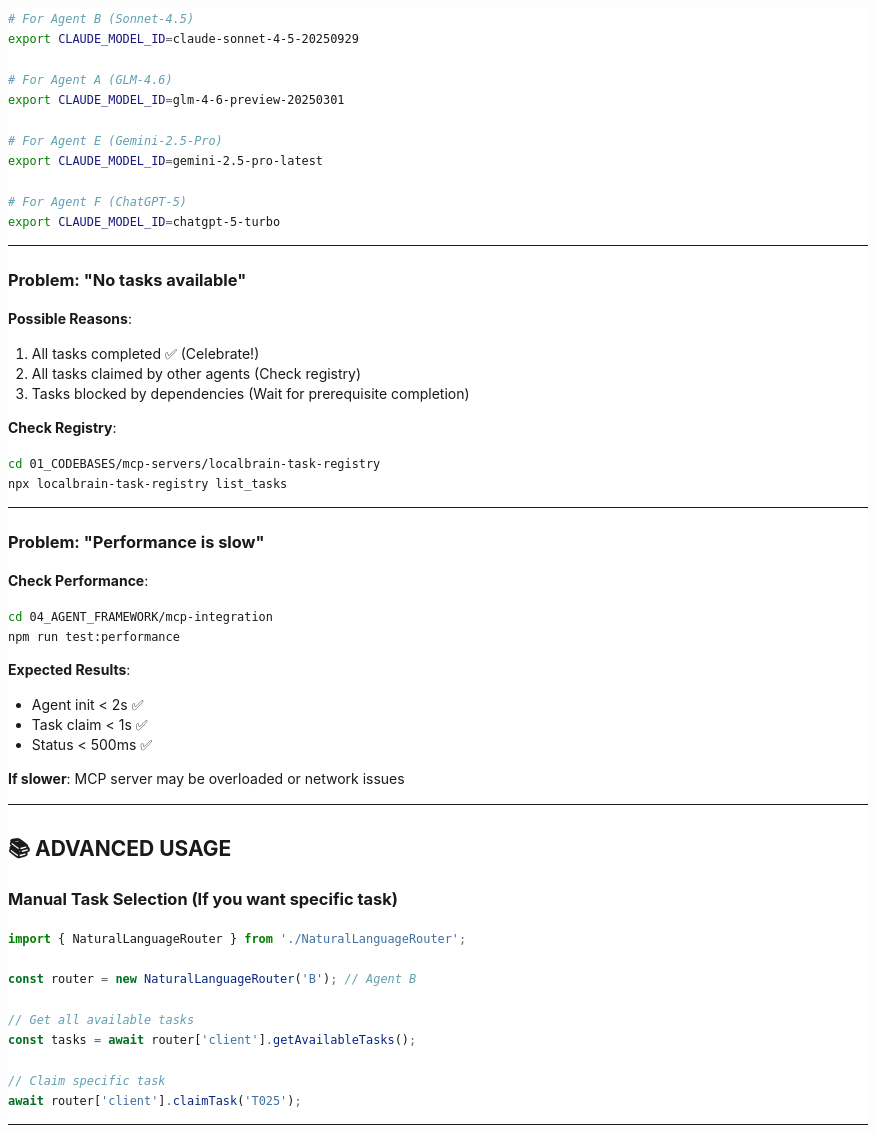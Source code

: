 ```bash
# For Agent B (Sonnet-4.5)
export CLAUDE_MODEL_ID=claude-sonnet-4-5-20250929

# For Agent A (GLM-4.6)
export CLAUDE_MODEL_ID=glm-4-6-preview-20250301

# For Agent E (Gemini-2.5-Pro)
export CLAUDE_MODEL_ID=gemini-2.5-pro-latest

# For Agent F (ChatGPT-5)
export CLAUDE_MODEL_ID=chatgpt-5-turbo
```

---

### **Problem: "No tasks available"**

**Possible Reasons**:
1. All tasks completed ✅ (Celebrate!)
2. All tasks claimed by other agents (Check registry)
3. Tasks blocked by dependencies (Wait for prerequisite completion)

**Check Registry**:
```bash
cd 01_CODEBASES/mcp-servers/localbrain-task-registry
npx localbrain-task-registry list_tasks
```

---

### **Problem: "Performance is slow"**

**Check Performance**:
```bash
cd 04_AGENT_FRAMEWORK/mcp-integration
npm run test:performance
```

**Expected Results**:
- Agent init < 2s ✅
- Task claim < 1s ✅
- Status < 500ms ✅

**If slower**: MCP server may be overloaded or network issues

---

## 📚 ADVANCED USAGE

### **Manual Task Selection** (If you want specific task)

```typescript
import { NaturalLanguageRouter } from './NaturalLanguageRouter';

const router = new NaturalLanguageRouter('B'); // Agent B

// Get all available tasks
const tasks = await router['client'].getAvailableTasks();

// Claim specific task
await router['client'].claimTask('T025');
```

---